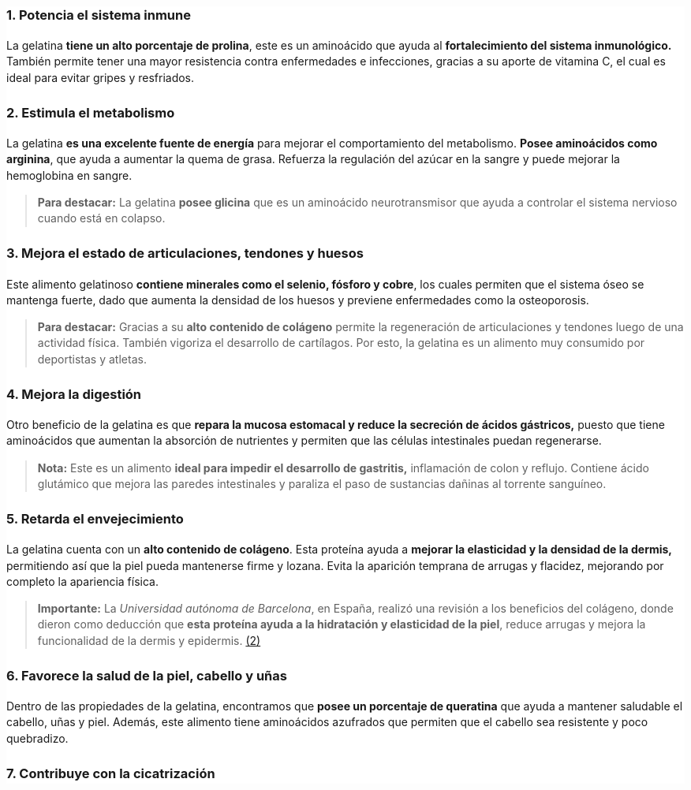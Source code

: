 ### 1. Potencia el sistema inmune

La gelatina **tiene un alto porcentaje de prolina**, este es un aminoácido que ayuda al **fortalecimiento del sistema inmunológico.** También permite tener una mayor resistencia contra enfermedades e infecciones, gracias a su aporte de vitamina C, el cual es ideal para evitar gripes y resfriados.

### 2. Estimula el metabolismo

La gelatina **es una excelente fuente de energía** para mejorar el comportamiento del metabolismo. **Posee aminoácidos como arginina**, que ayuda a aumentar la quema de grasa. Refuerza la regulación del azúcar en la sangre y puede mejorar la hemoglobina en sangre.

> **Para destacar:** La gelatina **posee glicina** que es un aminoácido neurotransmisor que ayuda a controlar el sistema nervioso cuando está en colapso.

### 3. Mejora el estado de articulaciones, tendones y huesos

Este alimento gelatinoso **contiene minerales como el selenio, fósforo y cobre**, los cuales permiten que el sistema óseo se mantenga fuerte, dado que aumenta la densidad de los huesos y previene enfermedades como la osteoporosis.

> **Para destacar:** Gracias a su **alto contenido de colágeno** permite la regeneración de articulaciones y tendones luego de una actividad física. También vigoriza el desarrollo de cartílagos. Por esto, la gelatina es un alimento muy consumido por deportistas y atletas.

### 4. Mejora la digestión

Otro beneficio de la gelatina es que **repara la mucosa estomacal y reduce la secreción de ácidos gástricos,** puesto que tiene aminoácidos que aumentan la absorción de nutrientes y permiten que las células intestinales puedan regenerarse.

> **Nota:** Este es un alimento **ideal para impedir el desarrollo de gastritis,** inflamación de colon y reflujo. Contiene ácido glutámico que mejora las paredes intestinales y paraliza el paso de sustancias dañinas al torrente sanguíneo.

### 5. Retarda el envejecimiento

La gelatina cuenta con un **alto contenido de colágeno**. Esta proteína ayuda a **mejorar la elasticidad y la densidad de la dermis,** permitiendo así que la piel pueda mantenerse firme y lozana. Evita la aparición temprana de arrugas y flacidez, mejorando por completo la apariencia física.

> **Importante:** La *Universidad autónoma de Barcelona*, en España, realizó una revisión a los beneficios del colágeno, donde dieron como deducción que **esta proteína ayuda a la hidratación y elasticidad de la piel**, reduce arrugas y mejora la funcionalidad de la dermis y epidermis. [(2)](http://www.aulamedica.es/nh/pdf/9482.pdf)

### 6. Favorece la salud de la piel, cabello y uñas

Dentro de las propiedades de la gelatina, encontramos que **posee un porcentaje de queratina** que ayuda a mantener saludable el cabello, uñas y piel. Además, este alimento tiene aminoácidos azufrados que permiten que el cabello sea resistente y poco quebradizo.

### 7. Contribuye con la cicatrización

